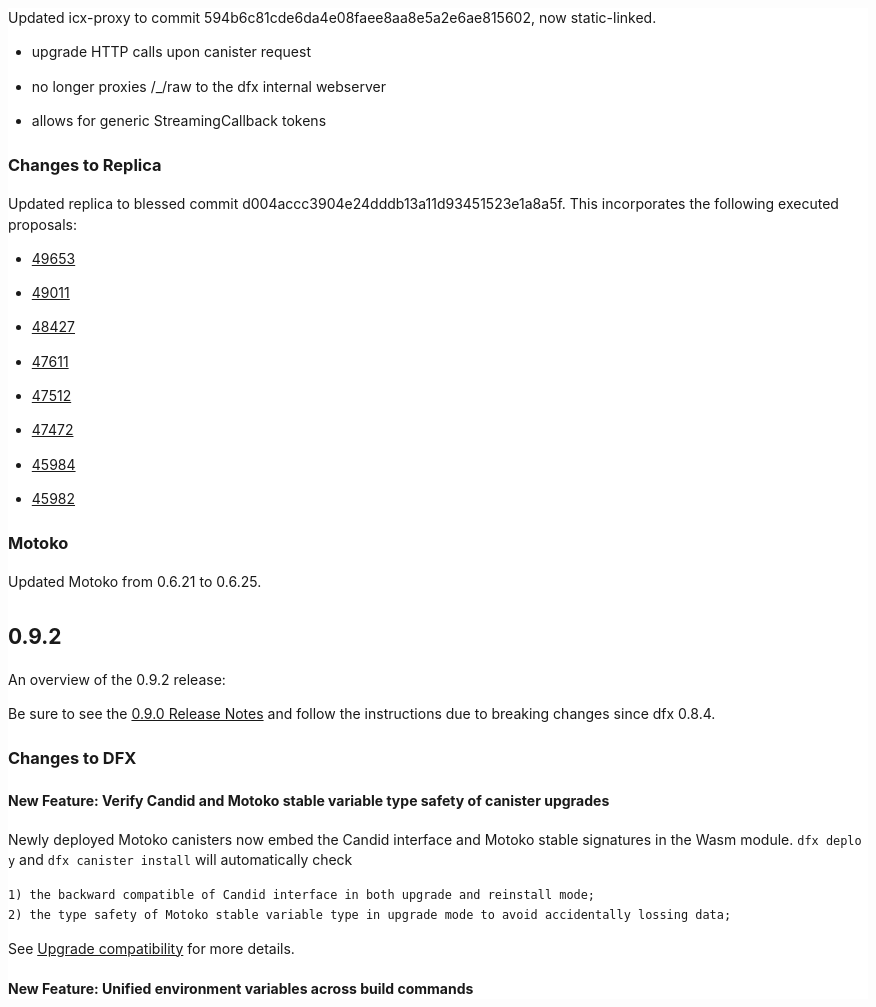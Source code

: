 Updated icx-proxy to commit 594b6c81cde6da4e08faee8aa8e5a2e6ae815602, now static-linked.

-   upgrade HTTP calls upon canister request

-   no longer proxies /\_/raw to the dfx internal webserver

-   allows for generic StreamingCallback tokens

### Changes to Replica

Updated replica to blessed commit d004accc3904e24dddb13a11d93451523e1a8a5f. This incorporates the following executed proposals:

-   [49653](https://dashboard.internetcomputer.org/proposal/49653)

-   [49011](https://dashboard.internetcomputer.org/proposal/49011)

-   [48427](https://dashboard.internetcomputer.org/proposal/48427)

-   [47611](https://dashboard.internetcomputer.org/proposal/47611)

-   [47512](https://dashboard.internetcomputer.org/proposal/47512)

-   [47472](https://dashboard.internetcomputer.org/proposal/47472)

-   [45984](https://dashboard.internetcomputer.org/proposal/45984)

-   [45982](https://dashboard.internetcomputer.org/proposal/45982)

### Motoko

Updated Motoko from 0.6.21 to 0.6.25.

## 0.9.2

An overview of the 0.9.2 release:

Be sure to see the [0.9.0 Release Notes](#090) and follow the instructions due to breaking changes since dfx 0.8.4.

### Changes to DFX

#### New Feature: Verify Candid and Motoko stable variable type safety of canister upgrades

Newly deployed Motoko canisters now embed the Candid interface and Motoko stable signatures in the Wasm module. `dfx deploy` and `dfx canister install` will automatically check

    1) the backward compatible of Candid interface in both upgrade and reinstall mode;
    2) the type safety of Motoko stable variable type in upgrade mode to avoid accidentally lossing data;

See [Upgrade compatibility](https://smartcontracts.org/docs/language-guide/compatibility.html) for more details.

#### New Feature: Unified environment variables across build commands
